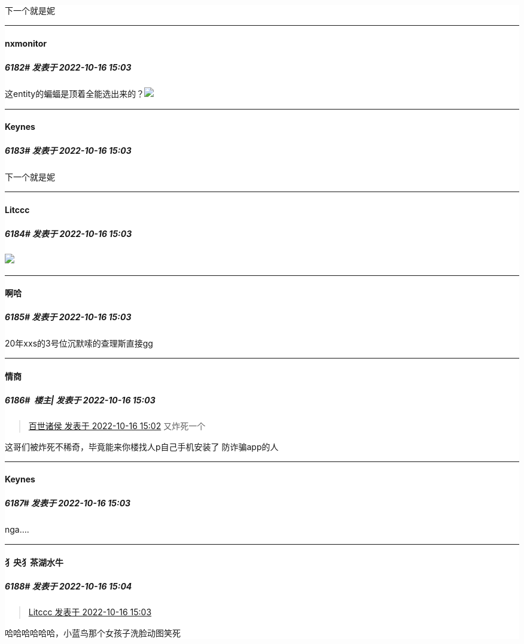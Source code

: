 下一个就是妮

*****

####  nxmonitor  
##### 6182#       发表于 2022-10-16 15:03

这entity的蝙蝠是顶着全能选出来的？<img src="https://static.saraba1st.com/image/smiley/face2017/034.png" referrerpolicy="no-referrer">

*****

####  Keynes  
##### 6183#       发表于 2022-10-16 15:03

下一个就是妮

*****

####  Litccc  
##### 6184#       发表于 2022-10-16 15:03

<img src="https://p.sda1.dev/7/88c06c69e5512e204e91038e9a22d072/CMP_20221016150314431.png" referrerpolicy="no-referrer">

*****

####  啊哈  
##### 6185#       发表于 2022-10-16 15:03

20年xxs的3号位沉默嗦的查理斯直接gg

*****

####  情商  
##### 6186#         楼主| 发表于 2022-10-16 15:03

<blockquote><a href="httphttps://bbs.saraba1st.com/2b/forum.php?mod=redirect&amp;goto=findpost&amp;pid=57936988&amp;ptid=2099454" target="_blank">百世诸侯 发表于 2022-10-16 15:02</a>
又炸死一个</blockquote>
这哥们被炸死不稀奇，毕竟能来你楼找人p自己手机安装了 防诈骗app的人

*****

####  Keynes  
##### 6187#       发表于 2022-10-16 15:03

nga….

*****

####  犭央犭茶湖水牛  
##### 6188#       发表于 2022-10-16 15:04

<blockquote><a href="httphttps://bbs.saraba1st.com/2b/forum.php?mod=redirect&amp;goto=findpost&amp;pid=57936997&amp;ptid=2099454" target="_blank">Litccc 发表于 2022-10-16 15:03</a></blockquote>
哈哈哈哈哈哈，小蓝鸟那个女孩子洗脸动图笑死
